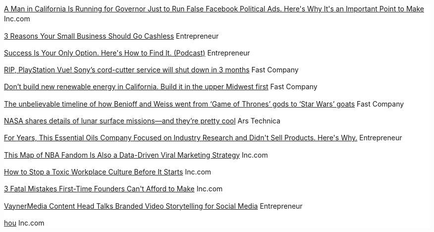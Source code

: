 [A Man in California Is Running for Governor Just to Run False Facebook Political Ads. Here's Why It's an Important Point to Make](https://www.inc.com/jason-aten/a-man-in-california-is-running-for-governor-just-to-run-false-facebook-political-ads-heres-why-its-an-important-point-to-make.html)
Inc.com

[3 Reasons Your Small Business Should Go Cashless](https://www.entrepreneur.com/article/341452)
Entrepreneur

[Success Is Your Only Option. Here's How to Find It. (Podcast)](https://www.entrepreneur.com/article/341016)
Entrepreneur

[RIP, PlayStation Vue! Sony’s cord-cutter service will shut down in 3 months](https://www.fastcompany.com/90423921/rip-playstation-vue-sonys-cord-cutter-service-will-shut-down-in-3-months?partner=feedburner&utm_source=feedburner&utm_medium=feed&utm_campaign=feedburner+fastcompany&utm_content=feedburner)
Fast Company

[Don’t build new renewable energy in California. Build it in the upper Midwest first](https://www.fastcompany.com/90423877/dont-build-new-renewable-energy-in-california-build-it-in-the-upper-midwest-first?partner=feedburner&utm_source=feedburner&utm_medium=feed&utm_campaign=feedburner+fastcompany&utm_content=feedburner)
Fast Company

[The unbelievable timeline of how Benioff and Weiss went from ‘Game of Thrones’ gods to ‘Star Wars’ goats](https://www.fastcompany.com/90423873/the-unbelievable-timeline-of-how-benioff-and-weiss-went-from-game-of-thrones-gods-to-star-wars-goats?partner=feedburner&utm_source=feedburner&utm_medium=feed&utm_campaign=feedburner+fastcompany&utm_content=feedburner)
Fast Company

[NASA shares details of lunar surface missions—and they’re pretty cool](https://arstechnica.com/science/2019/10/nasa-shares-details-of-lunar-surface-missions-and-theyre-pretty-cool/)
Ars Technica

[For Years, This Essential Oils Company Focused on Industry Research and Didn't Sell Products. Here's Why.](https://www.entrepreneur.com/article/340475)
Entrepreneur

[This Map of NBA Fandom Is Also a Data-Driven Viral Marketing Strategy](https://www.inc.com/nick-devlin/nba-fan-map-vivid-seats-marketing-strategy.html)
Inc.com

[How to Stop a Toxic Workplace Culture Before It Starts](https://www.quora.com/What-can-women-do-to-turn-around-a-toxic-workplace-situation/answer/Jessica-Collier-64)
Inc.com

[3 Fatal Mistakes First-Time Founders Can't Afford to Make](https://www.inc.com/quora/3-fatal-mistakes-first-time-founders-cant-afford-to-make.html)
Inc.com

[VaynerMedia Content Head Talks Branded Video Storytelling for Social Media](https://www.entrepreneur.com/video/341430)
Entrepreneur

[hou](https://www.inc.com/susan-steinbrecher/habit-change-15-ways-to-get-back-on-that-horse.html)
Inc.com
